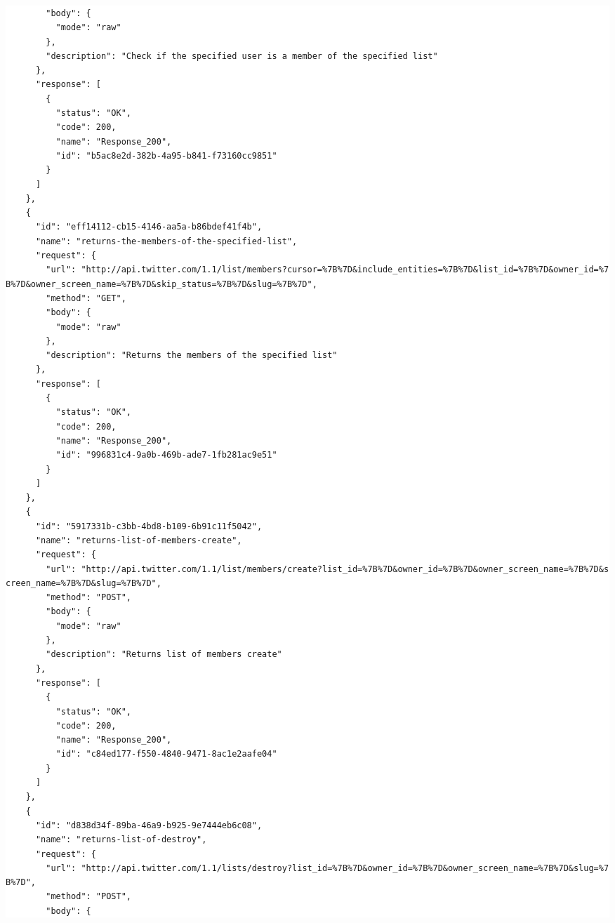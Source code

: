             "body": {
              "mode": "raw"
            },
            "description": "Check if the specified user is a member of the specified list"
          },
          "response": [
            {
              "status": "OK",
              "code": 200,
              "name": "Response_200",
              "id": "b5ac8e2d-382b-4a95-b841-f73160cc9851"
            }
          ]
        },
        {
          "id": "eff14112-cb15-4146-aa5a-b86bdef41f4b",
          "name": "returns-the-members-of-the-specified-list",
          "request": {
            "url": "http://api.twitter.com/1.1/list/members?cursor=%7B%7D&include_entities=%7B%7D&list_id=%7B%7D&owner_id=%7B%7D&owner_screen_name=%7B%7D&skip_status=%7B%7D&slug=%7B%7D",
            "method": "GET",
            "body": {
              "mode": "raw"
            },
            "description": "Returns the members of the specified list"
          },
          "response": [
            {
              "status": "OK",
              "code": 200,
              "name": "Response_200",
              "id": "996831c4-9a0b-469b-ade7-1fb281ac9e51"
            }
          ]
        },
        {
          "id": "5917331b-c3bb-4bd8-b109-6b91c11f5042",
          "name": "returns-list-of-members-create",
          "request": {
            "url": "http://api.twitter.com/1.1/list/members/create?list_id=%7B%7D&owner_id=%7B%7D&owner_screen_name=%7B%7D&screen_name=%7B%7D&slug=%7B%7D",
            "method": "POST",
            "body": {
              "mode": "raw"
            },
            "description": "Returns list of members create"
          },
          "response": [
            {
              "status": "OK",
              "code": 200,
              "name": "Response_200",
              "id": "c84ed177-f550-4840-9471-8ac1e2aafe04"
            }
          ]
        },
        {
          "id": "d838d34f-89ba-46a9-b925-9e7444eb6c08",
          "name": "returns-list-of-destroy",
          "request": {
            "url": "http://api.twitter.com/1.1/lists/destroy?list_id=%7B%7D&owner_id=%7B%7D&owner_screen_name=%7B%7D&slug=%7B%7D",
            "method": "POST",
            "body": {